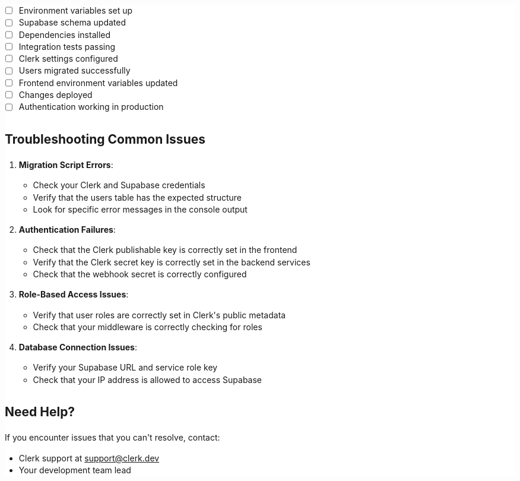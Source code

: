 - [ ] Environment variables set up
- [ ] Supabase schema updated
- [ ] Dependencies installed
- [ ] Integration tests passing
- [ ] Clerk settings configured
- [ ] Users migrated successfully
- [ ] Frontend environment variables updated
- [ ] Changes deployed
- [ ] Authentication working in production

## Troubleshooting Common Issues

1. **Migration Script Errors**:
   - Check your Clerk and Supabase credentials
   - Verify that the users table has the expected structure
   - Look for specific error messages in the console output

2. **Authentication Failures**:
   - Check that the Clerk publishable key is correctly set in the frontend
   - Verify that the Clerk secret key is correctly set in the backend services
   - Check that the webhook secret is correctly configured

3. **Role-Based Access Issues**:
   - Verify that user roles are correctly set in Clerk's public metadata
   - Check that your middleware is correctly checking for roles

4. **Database Connection Issues**:
   - Verify your Supabase URL and service role key
   - Check that your IP address is allowed to access Supabase

## Need Help?

If you encounter issues that you can't resolve, contact:
- Clerk support at support@clerk.dev
- Your development team lead

